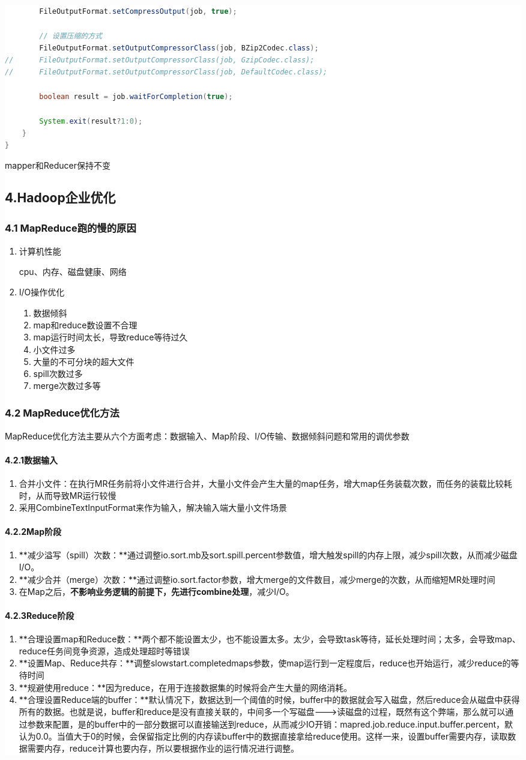 ```java
        FileOutputFormat.setCompressOutput(job, true);

        // 设置压缩的方式
        FileOutputFormat.setOutputCompressorClass(job, BZip2Codec.class);
//	    FileOutputFormat.setOutputCompressorClass(job, GzipCodec.class);
//	    FileOutputFormat.setOutputCompressorClass(job, DefaultCodec.class);

        boolean result = job.waitForCompletion(true);

        System.exit(result?1:0);
    }
}

```

mapper和Reducer保持不变

## 4.Hadoop企业优化 

### 4.1 MapReduce跑的慢的原因

1. 计算机性能

   cpu、内存、磁盘健康、网络

2. I/O操作优化

   1. 数据倾斜
   2. map和reduce数设置不合理
   3. map运行时间太长，导致reduce等待过久
   4. 小文件过多
   5. 大量的不可分块的超大文件
   6. spill次数过多
   7. merge次数过多等

### 4.2 MapReduce优化方法

MapReduce优化方法主要从六个方面考虑：数据输入、Map阶段、I/O传输、数据倾斜问题和常用的调优参数

#### 4.2.1数据输入

1. 合并小文件：在执行MR任务前将小文件进行合并，大量小文件会产生大量的map任务，增大map任务装载次数，而任务的装载比较耗时，从而导致MR运行较慢
2. 采用CombineTextInputFormat来作为输入，解决输入端大量小文件场景

#### 4.2.2Map阶段

1. **减少溢写（spill）次数：**通过调整io.sort.mb及sort.spill.percent参数值，增大触发spill的内存上限，减少spill次数，从而减少磁盘I/O。
2. **减少合并（merge）次数：**通过调整io.sort.factor参数，增大merge的文件数目，减少merge的次数，从而缩短MR处理时间
3. 在Map之后，**不影响业务逻辑的前提下，先进行combine处理**，减少I/O。

#### 4.2.3Reduce阶段

1. **合理设置map和Reduce数：**两个都不能设置太少，也不能设置太多。太少，会导致task等待，延长处理时间；太多，会导致map、reduce任务间竞争资源，造成处理超时等错误
2. **设置Map、Reduce共存：**调整slowstart.completedmaps参数，使map运行到一定程度后，reduce也开始运行，减少reduce的等待时间
3. **规避使用reduce：**因为reduce，在用于连接数据集的时候将会产生大量的网络消耗。
4. **合理设置Reduce端的buffer：**默认情况下，数据达到一个阈值的时候，buffer中的数据就会写入磁盘，然后reduce会从磁盘中获得所有的数据。也就是说，buffer和reduce是没有直接关联的，中间多一个写磁盘--->读磁盘的过程，既然有这个弊端，那么就可以通过参数来配置，是的buffer中的一部分数据可以直接输送到reduce，从而减少IO开销：mapred.job.reduce.input.buffer.percent，默认为0.0。当值大于0的时候，会保留指定比例的内存读buffer中的数据直接拿给reduce使用。这样一来，设置buffer需要内存，读取数据需要内存，reduce计算也要内存，所以要根据作业的运行情况进行调整。
